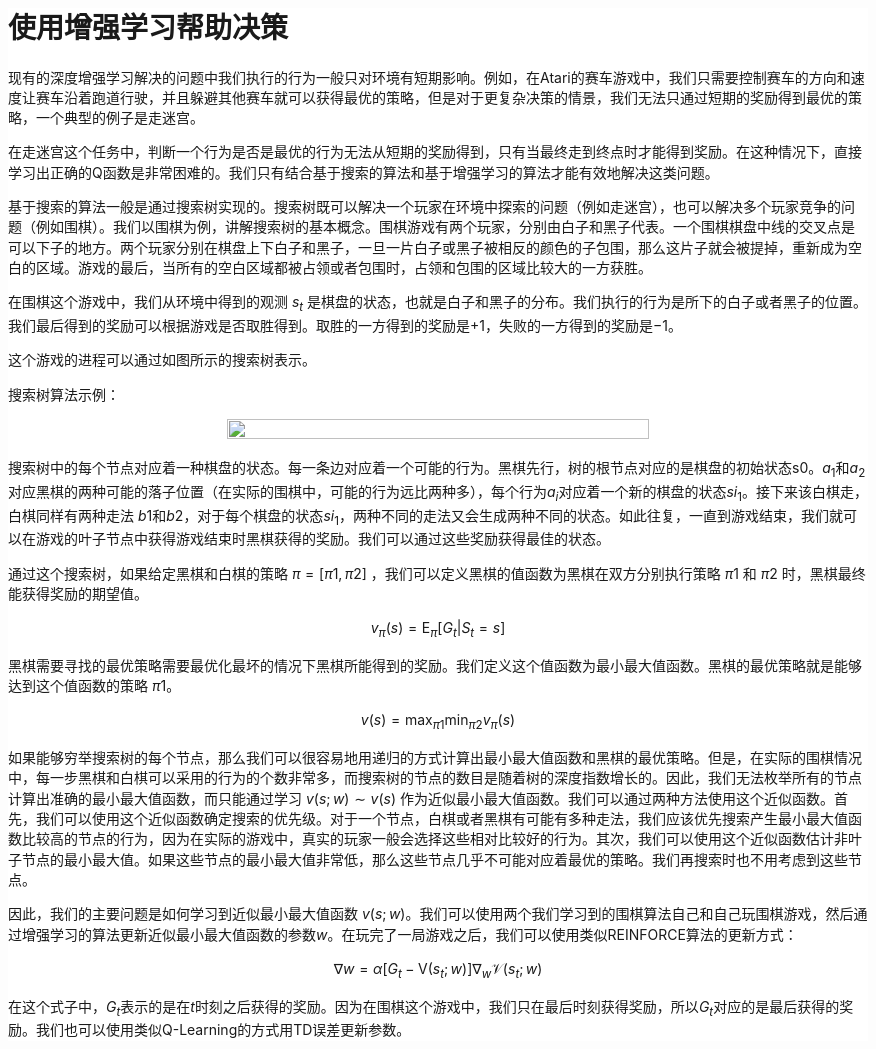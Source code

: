 
# 使用增强学习帮助决策

现有的深度增强学习解决的问题中我们执行的行为一般只对环境有短期影响。例如，在Atari的赛车游戏中，我们只需要控制赛车的方向和速度让赛车沿着跑道行驶，并且躲避其他赛车就可以获得最优的策略，但是对于更复杂决策的情景，我们无法只通过短期的奖励得到最优的策略，一个典型的例子是走迷宫。

在走迷宫这个任务中，判断一个行为是否是最优的行为无法从短期的奖励得到，只有当最终走到终点时才能得到奖励。在这种情况下，直接学习出正确的Q函数是非常困难的。我们只有结合基于搜索的算法和基于增强学习的算法才能有效地解决这类问题。

基于搜索的算法一般是通过搜索树实现的。搜索树既可以解决一个玩家在环境中探索的问题（例如走迷宫），也可以解决多个玩家竞争的问题（例如围棋）。我们以围棋为例，讲解搜索树的基本概念。围棋游戏有两个玩家，分别由白子和黑子代表。一个围棋棋盘中线的交叉点是可以下子的地方。两个玩家分别在棋盘上下白子和黑子，一旦一片白子或黑子被相反的颜色的子包围，那么这片子就会被提掉，重新成为空白的区域。游戏的最后，当所有的空白区域都被占领或者包围时，占领和包围的区域比较大的一方获胜。

在围棋这个游戏中，我们从环境中得到的观测 $s_t$ 是棋盘的状态，也就是白子和黑子的分布。我们执行的行为是所下的白子或者黑子的位置。我们最后得到的奖励可以根据游戏是否取胜得到。取胜的一方得到的奖励是$+1$，失败的一方得到的奖励是$−1$。

这个游戏的进程可以通过如图所示的搜索树表示。

搜索树算法示例：

<p align="center">
    <img width="70%" height="70%" src="http://images.iterate.site/blog/image/20200209/AIeSeC4wsks1.png?imageslim">
</p>

搜索树中的每个节点对应着一种棋盘的状态。每一条边对应着一个可能的行为。黑棋先行，树的根节点对应的是棋盘的初始状态s0。$a_1$和$a_2$对应黑棋的两种可能的落子位置（在实际的围棋中，可能的行为远比两种多），每个行为$a_i$对应着一个新的棋盘的状态$si_1$。接下来该白棋走，白棋同样有两种走法 $b1$和$b2$，对于每个棋盘的状态$si_1$，两种不同的走法又会生成两种不同的状态。如此往复，一直到游戏结束，我们就可以在游戏的叶子节点中获得游戏结束时黑棋获得的奖励。我们可以通过这些奖励获得最佳的状态。


通过这个搜索树，如果给定黑棋和白棋的策略 $\pi=[\pi 1, \pi 2]$ ，我们可以定义黑棋的值函数为黑棋在双方分别执行策略 $\pi 1$ 和 $\pi 2$ 时，黑棋最终能获得奖励的期望值。

$$
v_{\pi}(s)=\mathrm{E}_{\pi}\left[G_{t} | S_{t}=s\right]
$$

黑棋需要寻找的最优策略需要最优化最坏的情况下黑棋所能得到的奖励。我们定义这个值函数为最小最大值函数。黑棋的最优策略就是能够达到这个值函数的策略 $\pi 1$。

$$
v(s)=\max _{\pi 1} \min _{\pi 2} v_{\pi}(s)
$$


如果能够穷举搜索树的每个节点，那么我们可以很容易地用递归的方式计算出最小最大值函数和黑棋的最优策略。但是，在实际的围棋情况中，每一步黑棋和白棋可以采用的行为的个数非常多，而搜索树的节点的数目是随着树的深度指数增长的。因此，我们无法枚举所有的节点计算出准确的最小最大值函数，而只能通过学习 $v(s ; w) \sim v(s)$ 作为近似最小最大值函数。我们可以通过两种方法使用这个近似函数。首先，我们可以使用这个近似函数确定搜索的优先级。对于一个节点，白棋或者黑棋有可能有多种走法，我们应该优先搜索产生最小最大值函数比较高的节点的行为，因为在实际的游戏中，真实的玩家一般会选择这些相对比较好的行为。其次，我们可以使用这个近似函数估计非叶子节点的最小最大值。如果这些节点的最小最大值非常低，那么这些节点几乎不可能对应着最优的策略。我们再搜索时也不用考虑到这些节点。

因此，我们的主要问题是如何学习到近似最小最大值函数 $v(s ; w)$。我们可以使用两个我们学习到的围棋算法自己和自己玩围棋游戏，然后通过增强学习的算法更新近似最小最大值函数的参数$w$。在玩完了一局游戏之后，我们可以使用类似REINFORCE算法的更新方式：

$$
\nabla w=\alpha\left[G_{t}-\mathrm{V}\left(s_{t} ; w\right)\right] \nabla_{w} \mathcal{V}\left(s_{t} ; w\right)
$$

在这个式子中，$G_t$表示的是在$t$时刻之后获得的奖励。因为在围棋这个游戏中，我们只在最后时刻获得奖励，所以$G_t$对应的是最后获得的奖励。我们也可以使用类似Q-Learning的方式用TD误差更新参数。
